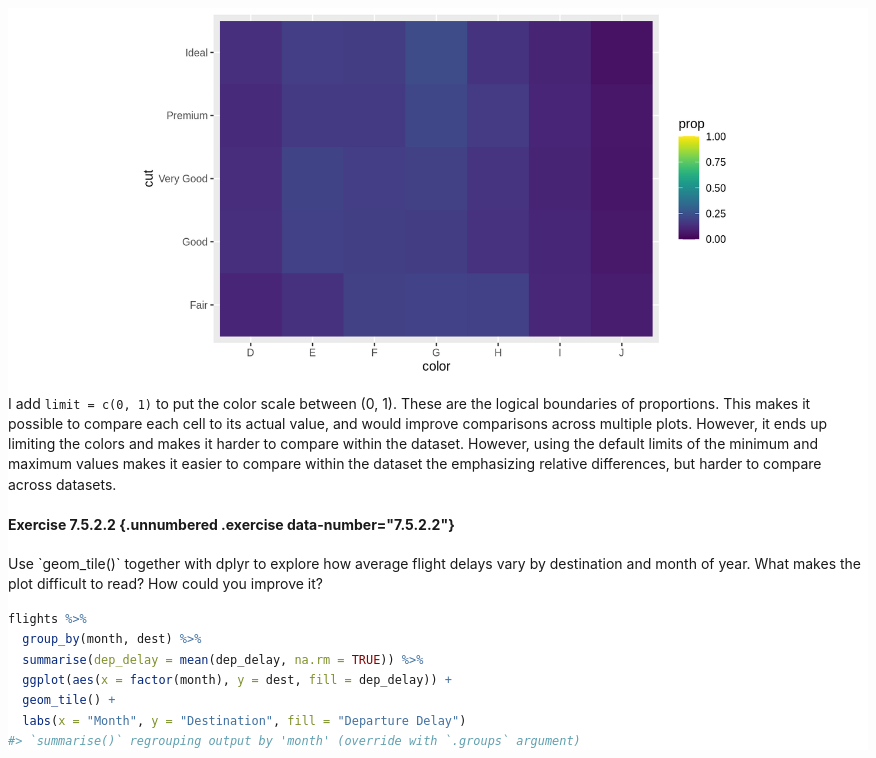 <img src="EDA_files/figure-html/unnamed-chunk-49-1.png" width="70%" style="display: block; margin: auto;" />

I add `limit = c(0, 1)` to put the color scale between (0, 1).
These are the logical boundaries of proportions.
This makes it possible to compare each cell to its actual value, and would improve comparisons across multiple plots.
However, it ends up limiting the colors and makes it harder to compare within the dataset.
However, using the default limits of the minimum and maximum values makes it easier to compare within the dataset the emphasizing relative differences, but harder to compare across datasets.

</div>

#### Exercise 7.5.2.2 {.unnumbered .exercise data-number="7.5.2.2"}

<div class="question">
Use `geom_tile()` together with dplyr to explore how average flight delays vary by destination and month of year.
What makes the plot difficult to read?
How could you improve it?
</div>

<div class="answer">


```r
flights %>%
  group_by(month, dest) %>%
  summarise(dep_delay = mean(dep_delay, na.rm = TRUE)) %>%
  ggplot(aes(x = factor(month), y = dest, fill = dep_delay)) +
  geom_tile() +
  labs(x = "Month", y = "Destination", fill = "Departure Delay")
#> `summarise()` regrouping output by 'month' (override with `.groups` argument)
```
